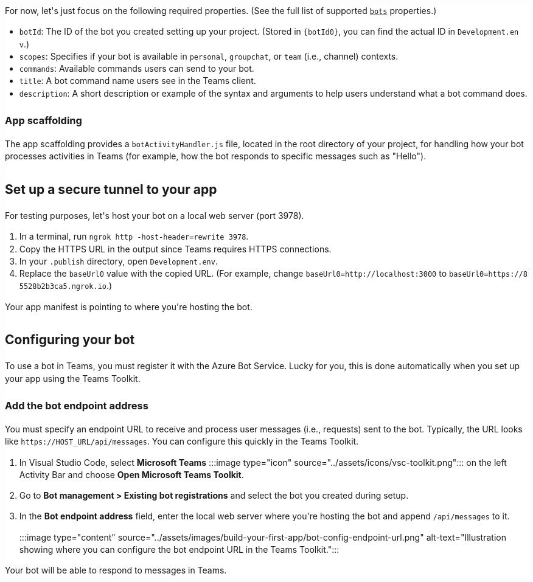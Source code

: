 For now, let's just focus on the following required properties. (See the full list of supported [`bots`](../resources/schema/manifest-schema.md#bots) properties.)

* `botId`: The ID of the bot you created setting up your project. (Stored in `{botId0}`, you can find the actual ID in `Development.env`.)
* `scopes`: Specifies if your bot is available in `personal`, `groupchat`, or `team` (i.e., channel) contexts.
* `commands`: Available commands users can send to your bot.
* `title`: A bot command name users see in the Teams client.
* `description`: A short description or example of the syntax and arguments to help users understand what a bot command does.

### App scaffolding

The app scaffolding provides a `botActivityHandler.js` file, located in the root directory of your project, for handling how your bot processes activities in Teams (for example, how the bot responds to specific messages such as "Hello").

## Set up a secure tunnel to your app

For testing purposes, let's host your bot on a local web server (port 3978).

1. In a terminal, run `ngrok http -host-header=rewrite 3978`.
1. Copy the HTTPS URL in the output since Teams requires HTTPS connections.
1. In your `.publish` directory, open `Development.env`.
1. Replace the `baseUrl0` value with the copied URL. (For example, change `baseUrl0=http://localhost:3000` to `baseUrl0=https://85528b2b3ca5.ngrok.io`.)

Your app manifest is pointing to where you're hosting the bot.

## Configuring your bot

To use a bot in Teams, you must register it with the Azure Bot Service. Lucky for you, this is done automatically when you set up your app using the Teams Toolkit.

### Add the bot endpoint address

You must specify an endpoint URL to receive and process user messages (i.e., requests) sent to the bot. Typically, the URL looks like `https://HOST_URL/api/messages`. You can configure this quickly in the Teams Toolkit.

1. In Visual Studio Code, select **Microsoft Teams** :::image type="icon" source="../assets/icons/vsc-toolkit.png"::: on the left Activity Bar and choose **Open Microsoft Teams Toolkit**.
1. Go to **Bot management > Existing bot registrations** and select the bot you created during setup.
1. In the **Bot endpoint address** field, enter the local web server where you're hosting the bot and append `/api/messages` to it.

    :::image type="content" source="../assets/images/build-your-first-app/bot-config-endpoint-url.png" alt-text="Illustration showing where you can configure the bot endpoint URL in the Teams Toolkit.":::

Your bot will be able to respond to messages in Teams.
